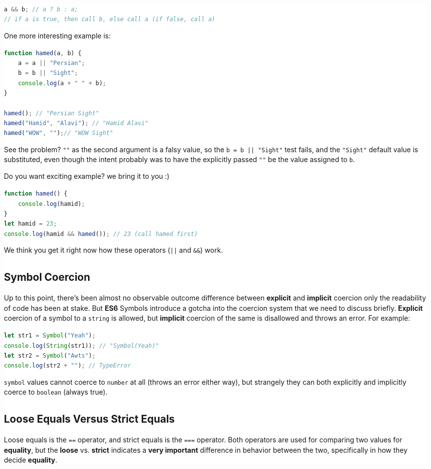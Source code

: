 ```js
a && b; // a ? b : a;
// if a is true, then call b, else call a (if false, call a)
```

One more interesting example is:

```js
function hamed(a, b) {
    a = a || "Persian";
    b = b || "Sight";
    console.log(a + " " + b);
}

hamed(); // "Persian Sight"
hamed("Hamid", "Alavi"); // "Hamid Alavi"
hamed("WOW", "");// "WOW Sight"
```

See the problem? `""` as the second argument is a falsy value, so the `b = b || "Sight"` test fails, and the `"Sight"` default value is substituted, even though the intent probably was to have the explicitly passed `""` be the value assigned to `b`.

Do you want exciting example? we bring it to you :)

```js
function hamed() {
    console.log(hamid);
}
let hamid = 23;
console.log(hamid && hamed()); // 23 (call hamed first)
```

We think you get it right now how these operators (`||` and `&&`) work.

## Symbol Coercion

Up to this point, there’s been almost no observable outcome difference between **explicit** and **implicit** coercion only the readability of code has been at stake. But **ES6** Symbols introduce a gotcha into the coercion system that we need to discuss briefly. **Explicit** coercion of a symbol to a `string` is allowed, but **implicit** coercion of the same is disallowed and throws an error. For example:

```js
let str1 = Symbol("Yeah");
console.log(String(str1)); // "Symbol(Yeah)"
let str2 = Symbol("Awts");
console.log(str2 + ""); // TypeError
```

`symbol` values cannot coerce to `number` at all (throws an error either way), but strangely they can both explicitly and implicitly coerce to `boolean` (always true).

## Loose Equals Versus Strict Equals

Loose equals is the `==` operator, and strict equals is the `===` operator. Both operators are used for comparing two values for **equality**, but the **loose** vs. **strict** indicates a **very important** difference in behavior between the two, specifically in how they decide **equality**.
